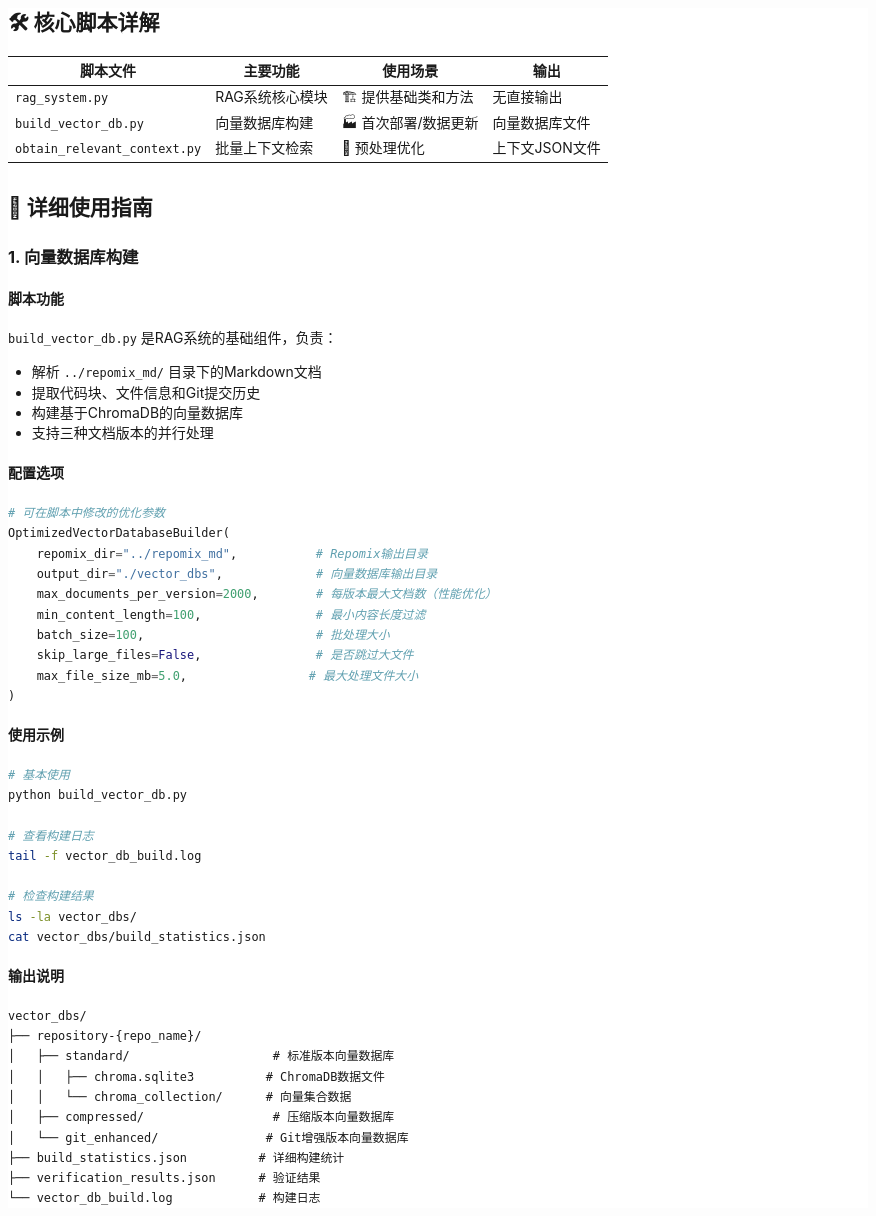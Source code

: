 ## 🛠️ 核心脚本详解

| 脚本文件 | 主要功能 | 使用场景 | 输出 |
|---------|---------|---------|------|
| `rag_system.py` | RAG系统核心模块 | 🏗️ 提供基础类和方法 | 无直接输出 |
| `build_vector_db.py` | 向量数据库构建 | 🏭 首次部署/数据更新 | 向量数据库文件 |
| `obtain_relevant_context.py` | 批量上下文检索 | 🎯 预处理优化 | 上下文JSON文件 |

## 🔧 详细使用指南

### 1. 向量数据库构建

#### 脚本功能
`build_vector_db.py` 是RAG系统的基础组件，负责：
- 解析 `../repomix_md/` 目录下的Markdown文档
- 提取代码块、文件信息和Git提交历史
- 构建基于ChromaDB的向量数据库
- 支持三种文档版本的并行处理

#### 配置选项
```python
# 可在脚本中修改的优化参数
OptimizedVectorDatabaseBuilder(
    repomix_dir="../repomix_md",           # Repomix输出目录
    output_dir="./vector_dbs",             # 向量数据库输出目录
    max_documents_per_version=2000,        # 每版本最大文档数（性能优化）
    min_content_length=100,                # 最小内容长度过滤
    batch_size=100,                        # 批处理大小
    skip_large_files=False,                # 是否跳过大文件
    max_file_size_mb=5.0,                 # 最大处理文件大小
)
```

#### 使用示例
```bash
# 基本使用
python build_vector_db.py

# 查看构建日志
tail -f vector_db_build.log

# 检查构建结果
ls -la vector_dbs/
cat vector_dbs/build_statistics.json
```

#### 输出说明
```
vector_dbs/
├── repository-{repo_name}/
│   ├── standard/                    # 标准版本向量数据库
│   │   ├── chroma.sqlite3          # ChromaDB数据文件
│   │   └── chroma_collection/      # 向量集合数据
│   ├── compressed/                  # 压缩版本向量数据库
│   └── git_enhanced/               # Git增强版本向量数据库
├── build_statistics.json          # 详细构建统计
├── verification_results.json      # 验证结果
└── vector_db_build.log            # 构建日志
```
